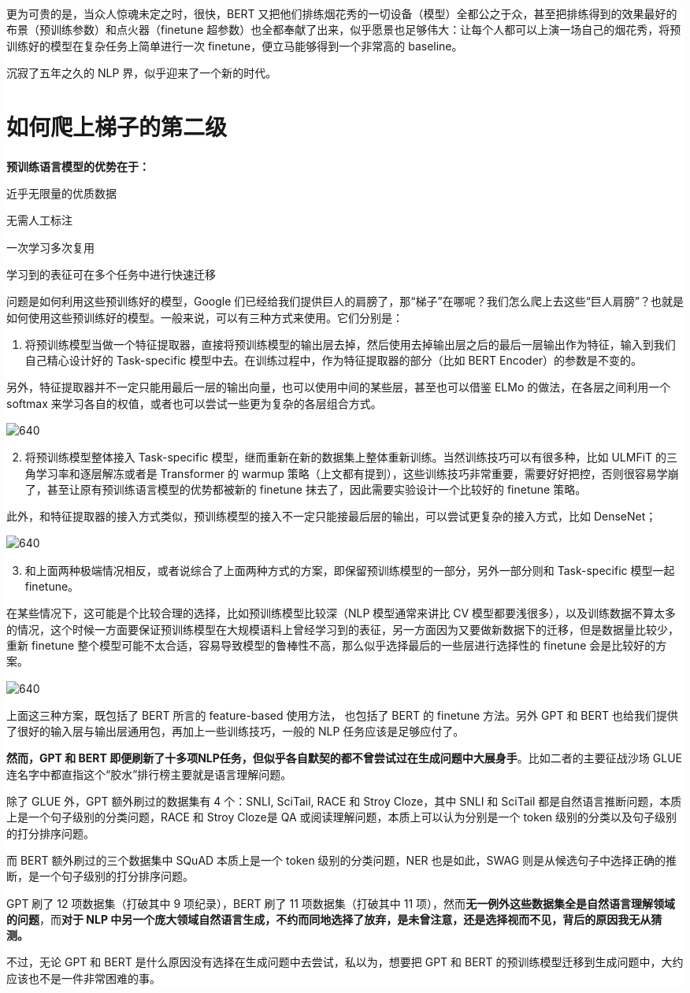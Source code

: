 更为可贵的是，当众人惊魂未定之时，很快，BERT 又把他们排练烟花秀的一切设备（模型）全都公之于众，甚至把排练得到的效果最好的布景（预训练参数）和点火器（finetune 超参数）也全都奉献了出来，似乎愿景也足够伟大：让每个人都可以上演一场自己的烟花秀，将预训练好的模型在复杂任务上简单进行一次 finetune，便立马能够得到一个非常高的 baseline。

沉寂了五年之久的 NLP 界，似乎迎来了一个新的时代。

# 如何爬上梯子的第二级

**预训练语言模型的优势在于：**

近乎无限量的优质数据

无需人工标注

一次学习多次复用

学习到的表征可在多个任务中进行快速迁移

问题是如何利用这些预训练好的模型，Google 们已经给我们提供巨人的肩膀了，那“梯子”在哪呢？我们怎么爬上去这些“巨人肩膀”？也就是如何使用这些预训练好的模型。一般来说，可以有三种方式来使用。它们分别是：

1. 将预训练模型当做一个特征提取器，直接将预训练模型的输出层去掉，然后使用去掉输出层之后的最后一层输出作为特征，输入到我们自己精心设计好的 Task-specific 模型中去。在训练过程中，作为特征提取器的部分（比如 BERT Encoder）的参数是不变的。

另外，特征提取器并不一定只能用最后一层的输出向量，也可以使用中间的某些层，甚至也可以借鉴 ELMo 的做法，在各层之间利用一个 softmax 来学习各自的权值，或者也可以尝试一些更为复杂的各层组合方式。

![640](https://ss.csdn.net/p?https://mmbiz.qpic.cn/mmbiz_jpg/VBcD02jFhgmJRpYicdpAxcyuV9YVqJ4A9OWBufkUJmHAO11HYnxzJbHYoFcbgibhfwUia1icqAMQbX8FX4CTtz6uuA/640)

2. 将预训练模型整体接入 Task-specific 模型，继而重新在新的数据集上整体重新训练。当然训练技巧可以有很多种，比如 ULMFiT 的三角学习率和逐层解冻或者是 Transformer 的 warmup 策略（上文都有提到），这些训练技巧非常重要，需要好好把控，否则很容易学崩了，甚至让原有预训练语言模型的优势都被新的 finetune 抹去了，因此需要实验设计一个比较好的 finetune 策略。

此外，和特征提取器的接入方式类似，预训练模型的接入不一定只能接最后层的输出，可以尝试更复杂的接入方式，比如 DenseNet；

![640](https://ss.csdn.net/p?https://mmbiz.qpic.cn/mmbiz_jpg/VBcD02jFhgmJRpYicdpAxcyuV9YVqJ4A9vL2hic3zSibc7O02YNOiaA5Umq0U4SC8M9GnZnybVrm1bCOsAScBDic3EA/640)

3. 和上面两种极端情况相反，或者说综合了上面两种方式的方案，即保留预训练模型的一部分，另外一部分则和 Task-specific 模型一起 finetune。

在某些情况下，这可能是个比较合理的选择，比如预训练模型比较深（NLP 模型通常来讲比 CV 模型都要浅很多），以及训练数据不算太多的情况，这个时候一方面要保证预训练模型在大规模语料上曾经学习到的表征，另一方面因为又要做新数据下的迁移，但是数据量比较少，重新 finetune 整个模型可能不太合适，容易导致模型的鲁棒性不高，那么似乎选择最后的一些层进行选择性的 finetune 会是比较好的方案。

![640](https://ss.csdn.net/p?https://mmbiz.qpic.cn/mmbiz_jpg/VBcD02jFhgmJRpYicdpAxcyuV9YVqJ4A9iaLduxy1OYBZHso1TAQ9O3ufz4avlBNbqEoSjq14Oseg5jK7ibkZBUUw/640)

上面这三种方案，既包括了 BERT 所言的 feature-based 使用方法， 也包括了 BERT 的 finetune 方法。另外 GPT 和 BERT 也给我们提供了很好的输入层与输出层通用包，再加上一些训练技巧，一般的 NLP 任务应该是足够应付了。

**然而，GPT 和 BERT 即便刷新了十多项NLP任务，但似乎各自默契的都不曾尝试过在生成问题中大展身手**。比如二者的主要征战沙场 GLUE 连名字中都直指这个“胶水”排行榜主要就是语言理解问题。

除了 GLUE 外，GPT 额外刷过的数据集有 4 个：SNLI, SciTail, RACE 和 Stroy Cloze，其中 SNLI 和 SciTail 都是自然语言推断问题，本质上是一个句子级别的分类问题，RACE 和 Stroy Cloze是 QA 或阅读理解问题，本质上可以认为分别是一个 token 级别的分类以及句子级别的打分排序问题。

而 BERT 额外刷过的三个数据集中 SQuAD 本质上是一个 token 级别的分类问题，NER 也是如此，SWAG 则是从候选句子中选择正确的推断，是一个句子级别的打分排序问题。

GPT 刷了 12 项数据集（打破其中 9 项纪录），BERT 刷了 11 项数据集（打破其中 11 项），然而**无一例外这些数据集全是自然语言理解领域的问题**，而**对于 NLP 中另一个庞大领域自然语言生成，不约而同地选择了放弃，是未曾注意，还是选择视而不见，背后的原因我无从猜测。**

不过，无论 GPT 和 BERT 是什么原因没有选择在生成问题中去尝试，私以为，想要把 GPT 和 BERT 的预训练模型迁移到生成问题中，大约应该也不是一件非常困难的事。
